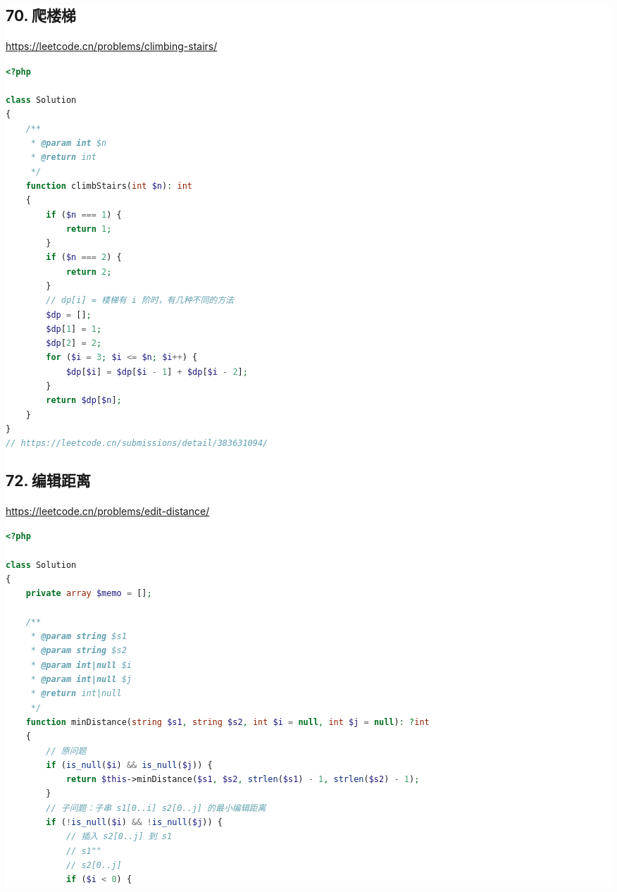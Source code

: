 ## 70. 爬楼梯

<https://leetcode.cn/problems/climbing-stairs/>

```php
<?php

class Solution
{
    /**
     * @param int $n
     * @return int
     */
    function climbStairs(int $n): int
    {
        if ($n === 1) {
            return 1;
        }
        if ($n === 2) {
            return 2;
        }
        // dp[i] = 楼梯有 i 阶时，有几种不同的方法
        $dp = [];
        $dp[1] = 1;
        $dp[2] = 2;
        for ($i = 3; $i <= $n; $i++) {
            $dp[$i] = $dp[$i - 1] + $dp[$i - 2];
        }
        return $dp[$n];
    }
}
// https://leetcode.cn/submissions/detail/383631094/
```

## 72. 编辑距离

<https://leetcode.cn/problems/edit-distance/>

```php
<?php

class Solution
{
    private array $memo = [];

    /**
     * @param string $s1
     * @param string $s2
     * @param int|null $i
     * @param int|null $j
     * @return int|null
     */
    function minDistance(string $s1, string $s2, int $i = null, int $j = null): ?int
    {
        // 原问题
        if (is_null($i) && is_null($j)) {
            return $this->minDistance($s1, $s2, strlen($s1) - 1, strlen($s2) - 1);
        }
        // 子问题：子串 s1[0..i] s2[0..j] 的最小编辑距离
        if (!is_null($i) && !is_null($j)) {
            // 插入 s2[0..j] 到 s1
            // s1""
            // s2[0..j]
            if ($i < 0) {
```